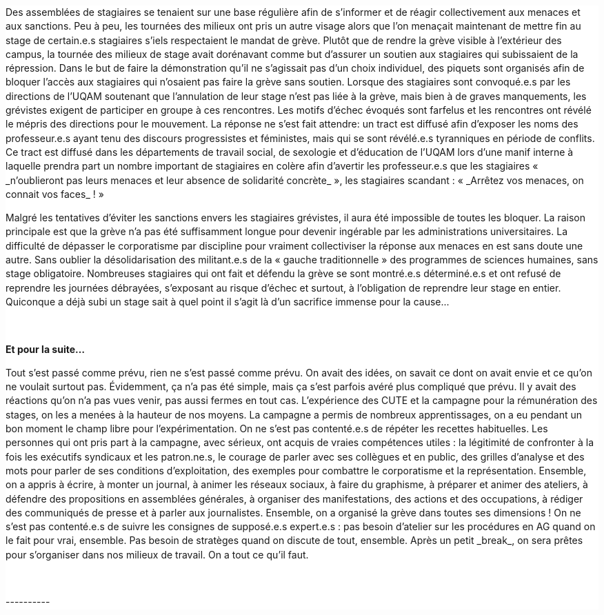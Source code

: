 Des assemblées de stagiaires se tenaient sur une base régulière afin de s’informer et de réagir collectivement aux menaces et aux sanctions. Peu à peu, les tournées des milieux ont pris un autre visage alors que l’on menaçait maintenant de mettre fin au stage de certain.e.s stagiaires s’iels respectaient le mandat de grève. Plutôt que de rendre la grève visible à l’extérieur des campus, la tournée des milieux de stage avait dorénavant comme but d’assurer un soutien aux stagiaires qui subissaient de la répression. Dans le but de faire la démonstration qu’il ne s’agissait pas d’un choix individuel, des piquets sont organisés afin de bloquer l’accès aux stagiaires qui n’osaient pas faire la grève sans soutien. Lorsque des stagiaires sont convoqué.e.s par les directions de l’UQAM soutenant que l’annulation de leur stage n’est pas liée à la grève, mais bien à de graves manquements, les grévistes exigent de participer en groupe à ces rencontres. Les motifs d’échec évoqués sont farfelus et les rencontres ont révélé le mépris des directions pour le mouvement. La réponse ne s’est fait attendre: un tract est diffusé afin d’exposer les noms des professeur.e.s ayant tenu des discours progressistes et féministes, mais qui se sont révélé.e.s tyranniques en période de conflits. Ce tract est diffusé dans les départements de travail social, de sexologie et d’éducation de l’UQAM lors d’une manif interne à laquelle prendra part un nombre important de stagiaires en colère afin d’avertir les professeur.e.s que les stagiaires « \_n’oublieront pas leurs menaces et leur absence de solidarité concrète\_ », les stagiaires scandant : « \_Arrêtez vos menaces, on connait vos faces\_ ! »

Malgré les tentatives d’éviter les sanctions envers les stagiaires grévistes, il aura été impossible de toutes les bloquer. La raison principale est que la grève n’a pas été suffisamment longue pour devenir ingérable par les administrations universitaires. La difficulté de dépasser le corporatisme par discipline pour vraiment collectiviser la réponse aux menaces en est sans doute une autre. Sans oublier la désolidarisation des militant.e.s de la « gauche traditionnelle » des programmes de sciences humaines, sans stage obligatoire. Nombreuses stagiaires qui ont fait et défendu la grève se sont montré.e.s déterminé.e.s et ont refusé de reprendre les journées débrayées, s’exposant au risque d’échec et surtout, à l’obligation de reprendre leur stage en entier. Quiconque a déjà subi un stage sait à quel point il s’agit là d’un sacrifice immense pour la cause...

 

**Et pour la suite…**

Tout s’est passé comme prévu, rien ne s’est passé comme prévu. On avait des idées, on savait ce dont on avait envie et ce qu’on ne voulait surtout pas. Évidemment, ça n’a pas été simple, mais ça s’est parfois avéré plus compliqué que prévu. Il y avait des réactions qu’on n’a pas vues venir, pas aussi fermes en tout cas. L’expérience des CUTE et la campagne pour la rémunération des stages, on les a menées à la hauteur de nos moyens. La campagne a permis de nombreux apprentissages, on a eu pendant un bon moment le champ libre pour l’expérimentation. On ne s’est pas contenté.e.s de répéter les recettes habituelles. Les personnes qui ont pris part à la campagne, avec sérieux, ont acquis de vraies compétences utiles : la légitimité de confronter à la fois les exécutifs syndicaux et les patron.ne.s, le courage de parler avec ses collègues et en public, des grilles d’analyse et des mots pour parler de ses conditions d’exploitation, des exemples pour combattre le corporatisme et la représentation. Ensemble, on a appris à écrire, à monter un journal, à animer les réseaux sociaux, à faire du graphisme, à préparer et animer des ateliers, à défendre des propositions en assemblées générales, à organiser des manifestations, des actions et des occupations, à rédiger des communiqués de presse et à parler aux journalistes. Ensemble, on a organisé la grève dans toutes ses dimensions ! On ne s’est pas contenté.e.s de suivre les consignes de supposé.e.s expert.e.s : pas besoin d’atelier sur les procédures en AG quand on le fait pour vrai, ensemble. Pas besoin de stratèges quand on discute de tout, ensemble. Après un petit \_break\_, on sera prêtes pour s’organiser dans nos milieux de travail. On a tout ce qu’il faut.

 

\----------
